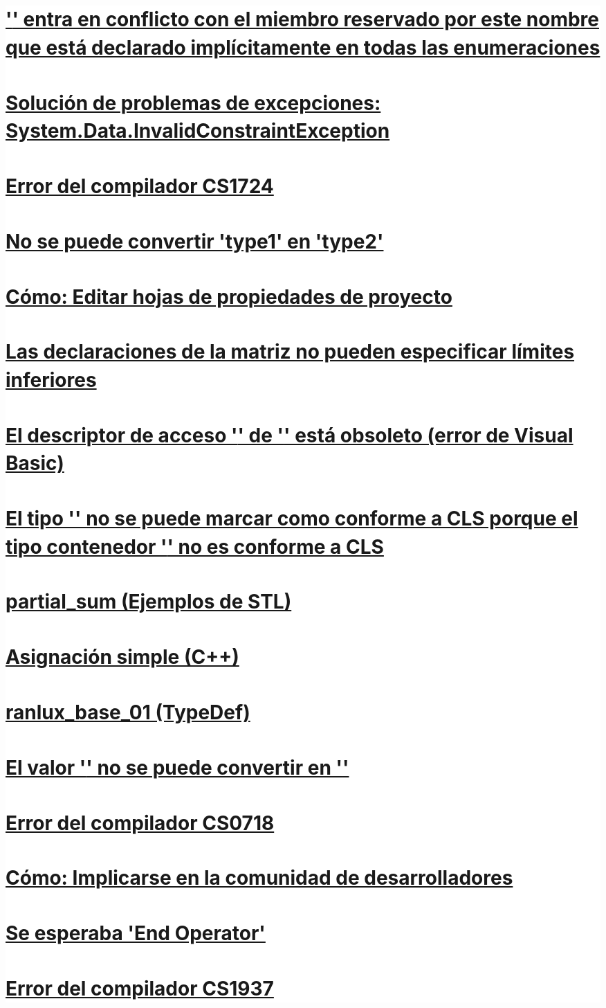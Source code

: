 # ['<miembro>' entra en conflicto con el miembro reservado por este nombre que está declarado implícitamente en todas las enumeraciones](member-conflicts-with-the-reserved-member-by-this-name-that-is-implicitly-declared-in-all-enums.md)
# [Solución de problemas de excepciones: System.Data.InvalidConstraintException](troubleshooting-exceptions-system-data-invalidconstraintexception.md)
# [Error del compilador CS1724](compiler-error-cs1724.md)
# [No se puede convertir 'type1' en 'type2'](cannot-convert-type1-to-type2.md)
# [Cómo: Editar hojas de propiedades de proyecto](how-to-edit-project-property-sheets.md)
# [Las declaraciones de la matriz no pueden especificar límites inferiores](array-declarations-cannot-specify-lower-bounds.md)
# [El descriptor de acceso '<palabraClave>' de '<nombreDePropiedad>' está obsoleto (error de Visual Basic)](keyword-accessor-of-propertyname-is-obsolete-visual-basic-error.md)
# [El tipo '<nombreDeTipo1>' no se puede marcar como conforme a CLS porque el tipo contenedor '<nombreDeTipo2>' no es conforme a CLS](type-typename1-cannot-be-marked-cls-compliant-because-its-containing-type-typename2-is-not-cls-compliant.md)
# [partial_sum (Ejemplos de STL)](partial-sum-stl-samples.md)
# [Asignación simple (C++)](simple-assignment-cpp.md)
# [ranlux_base_01 (TypeDef)](ranlux-base-01-typedef.md)
# [El valor '<nombreDeValor1>' no se puede convertir en '<nombreDeValor2>'](value-valuename1-cannot-be-converted-to-valuename2.md)
# [Error del compilador CS0718](compiler-error-cs0718.md)
# [Cómo: Implicarse en la comunidad de desarrolladores](how-to-get-involved-in-the-developer-community.md)
# [Se esperaba 'End Operator'](end-operator-expected.md)
# [Error del compilador CS1937](compiler-error-cs1937.md)